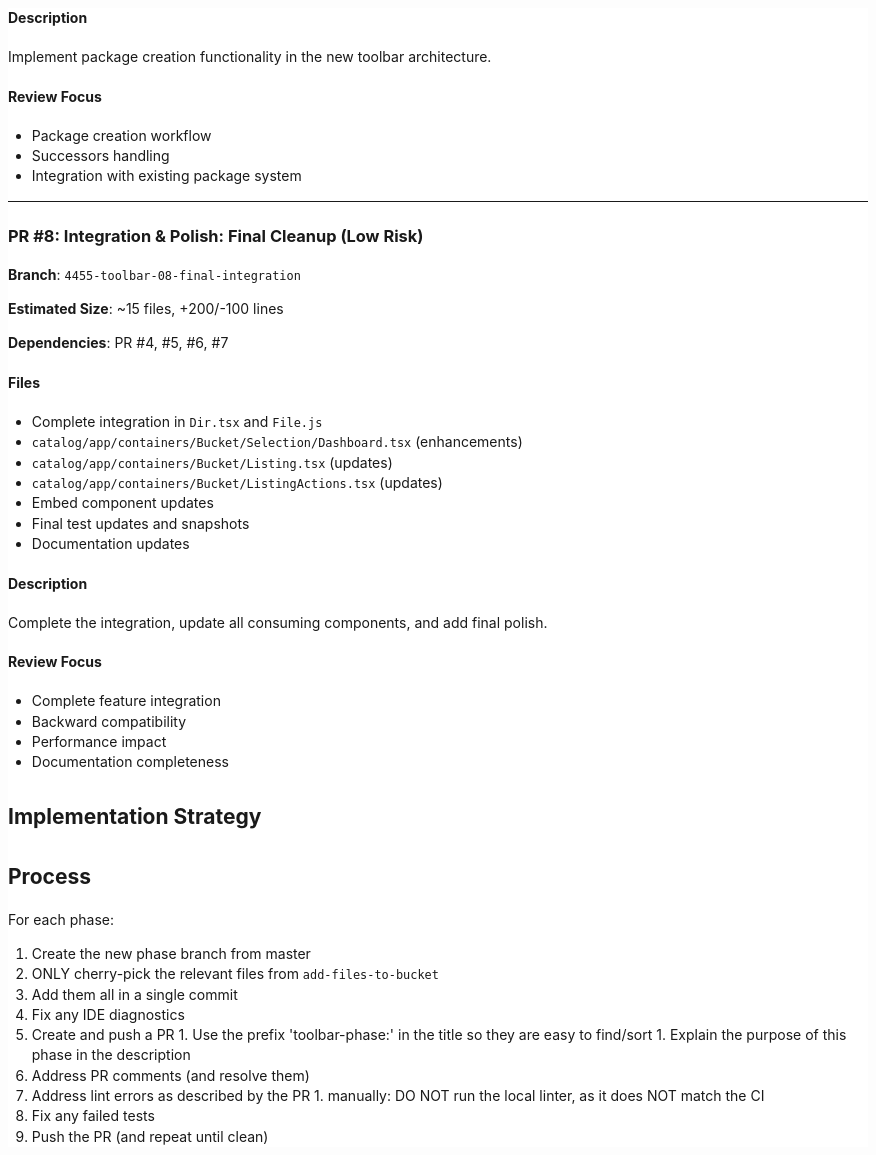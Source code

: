 #### Description

Implement package creation functionality in the new toolbar architecture.

#### Review Focus

- Package creation workflow
- Successors handling
- Integration with existing package system

---

### PR #8: Integration & Polish: Final Cleanup (Low Risk)

**Branch**: `4455-toolbar-08-final-integration`

**Estimated Size**: ~15 files, +200/-100 lines

**Dependencies**: PR #4, #5, #6, #7

#### Files

- Complete integration in `Dir.tsx` and `File.js`
- `catalog/app/containers/Bucket/Selection/Dashboard.tsx` (enhancements)
- `catalog/app/containers/Bucket/Listing.tsx` (updates)
- `catalog/app/containers/Bucket/ListingActions.tsx` (updates)
- Embed component updates
- Final test updates and snapshots
- Documentation updates

#### Description

Complete the integration, update all consuming components, and add final polish.

#### Review Focus

- Complete feature integration
- Backward compatibility
- Performance impact
- Documentation completeness

## Implementation Strategy

## Process

For each phase:

  1. Create the new phase branch from master
  1. ONLY cherry-pick the relevant files from `add-files-to-bucket`
  1. Add them all in a single commit
  1. Fix any IDE diagnostics
  1. Create and push a PR
    1. Use the prefix 'toolbar-phase:' in the title so they are easy to find/sort
    1. Explain the purpose of this phase in the description
  1. Address PR comments (and resolve them)
  1. Address lint errors as described by the PR
    1. manually: DO NOT run the local linter, as it does NOT match the CI
  1. Fix any failed tests
  1. Push the PR (and repeat until clean)
